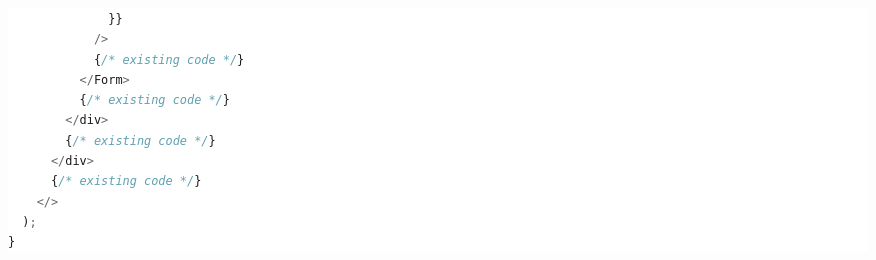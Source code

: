 ```javascript
              }}
            />
            {/* existing code */}
          </Form>
          {/* existing code */}
        </div>
        {/* existing code */}
      </div>
      {/* existing code */}
    </>
  );
}
```
